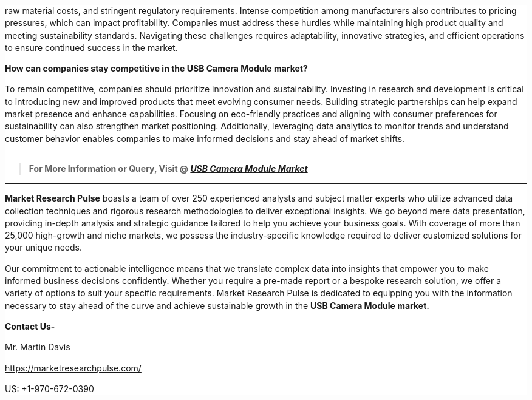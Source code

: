 raw material costs, and stringent regulatory requirements. Intense competition among manufacturers also contributes to pricing pressures, which can impact profitability. Companies must address these hurdles while maintaining high product quality and meeting sustainability standards. Navigating these challenges requires adaptability, innovative strategies, and efficient operations to ensure continued success in the market.</p><p><strong>How can companies stay competitive in the USB Camera Module market?</strong></p><p>To remain competitive, companies should prioritize innovation and sustainability. Investing in research and development is critical to introducing new and improved products that meet evolving consumer needs. Building strategic partnerships can help expand market presence and enhance capabilities. Focusing on eco-friendly practices and aligning with consumer preferences for sustainability can also strengthen market positioning. Additionally, leveraging data analytics to monitor trends and understand customer behavior enables companies to make informed decisions and stay ahead of market shifts.</p><hr /><blockquote><p><strong>For More Information or Query, Visit @&nbsp;<em><a href="https://marketresearchpulse.com/report/6678/usb-camera-module-market?utm_source=Linkedin&utm_medium=052">USB Camera Module Market</a></em></strong></p></blockquote><hr /><p><strong>Market Research Pulse</strong> boasts a team of over 250 experienced analysts and subject matter experts who utilize advanced data collection techniques and rigorous research methodologies to deliver exceptional insights. We go beyond mere data presentation, providing in-depth analysis and strategic guidance tailored to help you achieve your business goals. With coverage of more than 25,000 high-growth and niche markets, we possess the industry-specific knowledge required to deliver customized solutions for your unique needs.</p><p>Our commitment to actionable intelligence means that we translate complex data into insights that empower you to make informed business decisions confidently. Whether you require a pre-made report or a bespoke research solution, we offer a variety of options to suit your specific requirements. Market Research Pulse is dedicated to equipping you with the information necessary to stay ahead of the curve and achieve sustainable growth in the <strong>USB Camera Module market.</strong></p><p><strong>Contact Us-</strong></p><p>Mr. Martin Davis</p><p>https://marketresearchpulse.com/</p><p>US: +1-970-672-0390</p>
